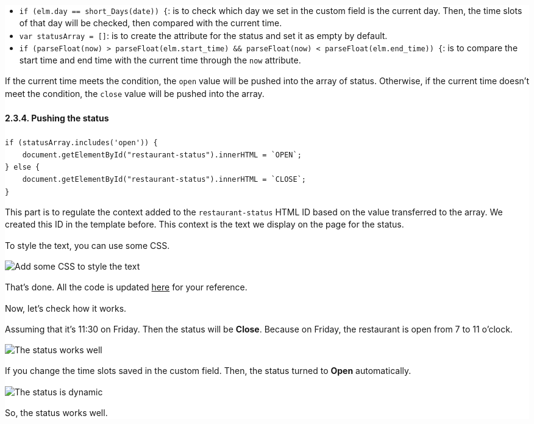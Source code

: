 * `if (elm.day == short_Days(date)) {`: is  to check which day we set in the custom field is the current day. Then, the time slots of that day will be checked, then compared with the current time.
* `var statusArray = []`: is to create the attribute for the status and set it as empty by default.
* `if (parseFloat(now) > parseFloat(elm.start_time) && parseFloat(now) < parseFloat(elm.end_time)) {`: is to compare the start time and end time with the current time through the `now` attribute.

If the current time meets the condition, the `open` value will be pushed into the array of status. Otherwise, if the current time doesn’t meet the condition, the `close` value will be pushed into the array.

#### 2.3.4. Pushing the status

```
if (statusArray.includes('open')) {
    document.getElementById("restaurant-status").innerHTML = `OPEN`;
} else {
    document.getElementById("restaurant-status").innerHTML = `CLOSE`;
}
```

This part is to regulate the context added to the `restaurant-status` HTML ID based on the value transferred to the array. We created this ID in the template before. This context is the text we display on the page for the status.

To style the text, you can use some CSS.

![Add some CSS to style the text](https://i.imgur.com/hUDpKFO.png)

That’s done. All the code is updated [here](https://github.com/wpmetabox/tutorials/tree/tutorials/realtime-restaurant-status) for your reference.

Now, let’s check how it works.

Assuming that it’s 11:30 on Friday. Then the status will be **Close**. Because on Friday, the restaurant is open from 7 to 11 o’clock.

![The status works well](https://i.imgur.com/7XY07yq.png)

If you change the time slots saved in the custom field. Then, the status turned to **Open** automatically.

![The status is dynamic](https://i.imgur.com/KjMDYzA.png)

So, the status works well.
